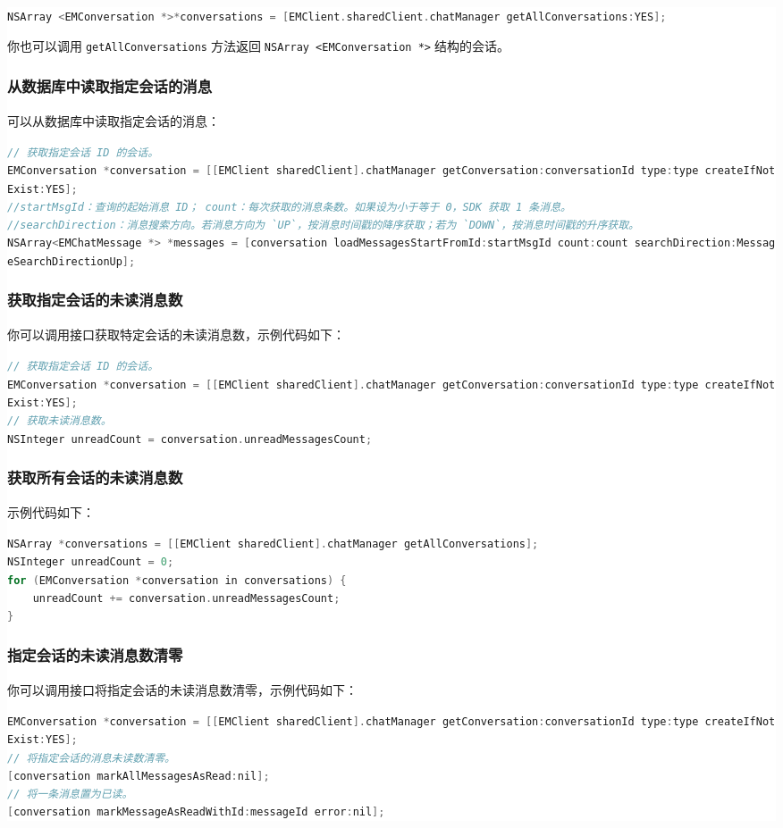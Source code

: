 ```objectivec
NSArray <EMConversation *>*conversations = [EMClient.sharedClient.chatManager getAllConversations:YES];
```

你也可以调用 `getAllConversations` 方法返回 `NSArray <EMConversation *>` 结构的会话。

### 从数据库中读取指定会话的消息

可以从数据库中读取指定会话的消息：

```objectivec
// 获取指定会话 ID 的会话。
EMConversation *conversation = [[EMClient sharedClient].chatManager getConversation:conversationId type:type createIfNotExist:YES];
//startMsgId：查询的起始消息 ID； count：每次获取的消息条数。如果设为小于等于 0，SDK 获取 1 条消息。
//searchDirection：消息搜索方向。若消息方向为 `UP`，按消息时间戳的降序获取；若为 `DOWN`，按消息时间戳的升序获取。
NSArray<EMChatMessage *> *messages = [conversation loadMessagesStartFromId:startMsgId count:count searchDirection:MessageSearchDirectionUp];
```

### 获取指定会话的未读消息数

你可以调用接口获取特定会话的未读消息数，示例代码如下：

```objectivec
// 获取指定会话 ID 的会话。
EMConversation *conversation = [[EMClient sharedClient].chatManager getConversation:conversationId type:type createIfNotExist:YES];
// 获取未读消息数。
NSInteger unreadCount = conversation.unreadMessagesCount;
```

### 获取所有会话的未读消息数

示例代码如下：

```objectivec
NSArray *conversations = [[EMClient sharedClient].chatManager getAllConversations];
NSInteger unreadCount = 0;
for (EMConversation *conversation in conversations) {
    unreadCount += conversation.unreadMessagesCount;
}
```

### 指定会话的未读消息数清零

你可以调用接口将指定会话的未读消息数清零，示例代码如下：

```objectivec
EMConversation *conversation = [[EMClient sharedClient].chatManager getConversation:conversationId type:type createIfNotExist:YES];
// 将指定会话的消息未读数清零。
[conversation markAllMessagesAsRead:nil];
// 将一条消息置为已读。
[conversation markMessageAsReadWithId:messageId error:nil];
```
